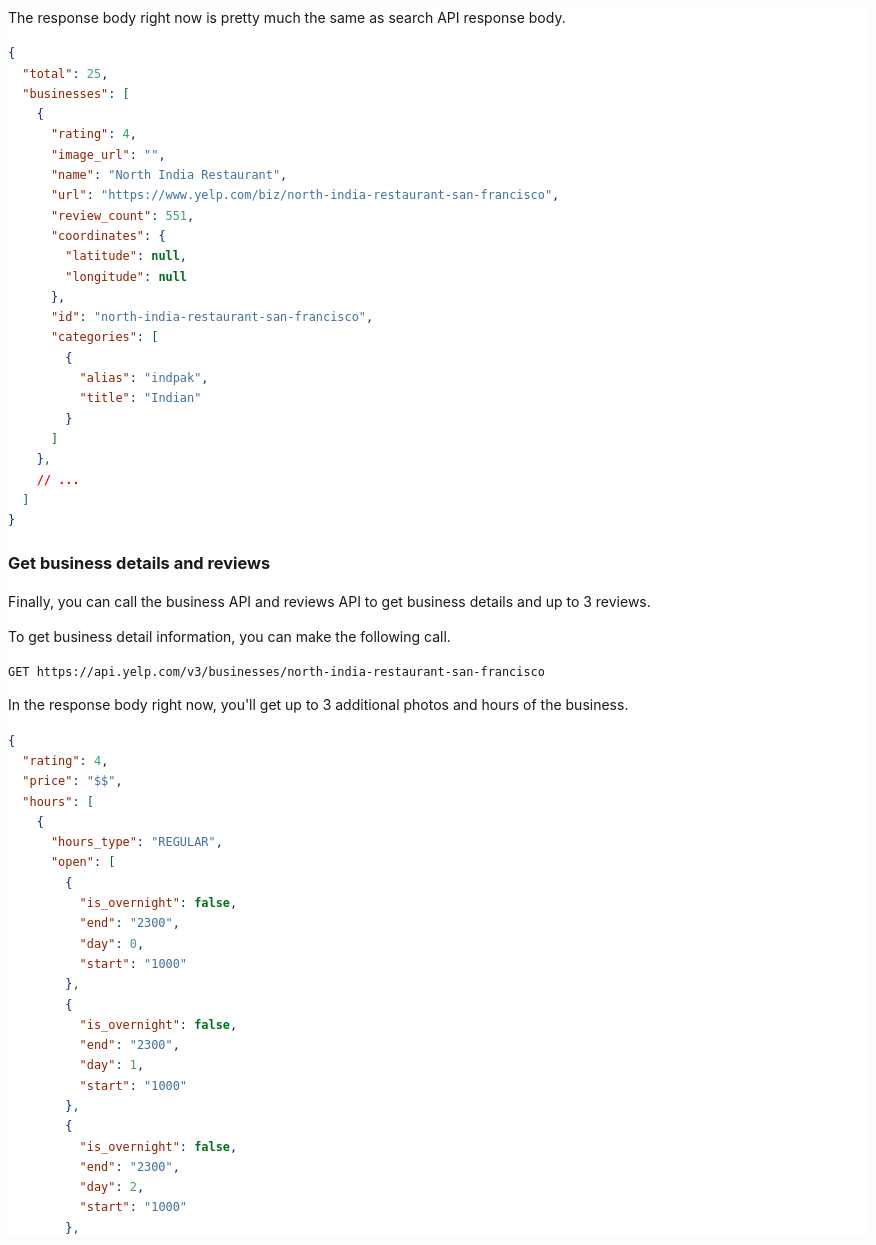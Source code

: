 The response body right now is pretty much the same as search API response body.

```json
{
  "total": 25,
  "businesses": [
    {
      "rating": 4,
      "image_url": "",
      "name": "North India Restaurant",
      "url": "https://www.yelp.com/biz/north-india-restaurant-san-francisco",
      "review_count": 551,
      "coordinates": {
        "latitude": null,
        "longitude": null
      },
      "id": "north-india-restaurant-san-francisco",
      "categories": [
        {
          "alias": "indpak",
          "title": "Indian"
        }
      ]
    },
    // ...
  ]
}
```

### Get business details and reviews

Finally, you can call the business API and reviews API to get business details and up to 3 reviews.

To get business detail information, you can make the following call.

```
GET https://api.yelp.com/v3/businesses/north-india-restaurant-san-francisco
```

In the response body right now, you'll get up to 3 additional photos and hours of the business.

```json
{
  "rating": 4,
  "price": "$$",
  "hours": [
    {
      "hours_type": "REGULAR",
      "open": [
        {
          "is_overnight": false,
          "end": "2300",
          "day": 0,
          "start": "1000"
        },
        {
          "is_overnight": false,
          "end": "2300",
          "day": 1,
          "start": "1000"
        },
        {
          "is_overnight": false,
          "end": "2300",
          "day": 2,
          "start": "1000"
        },
```